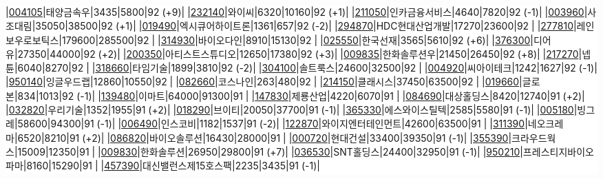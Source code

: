 |[004105](https://finance.daum.net/quotes/A004105)|태양금속우|3435|5800|92 (+9)|
|[232140](https://finance.daum.net/quotes/A232140)|와이씨|6320|10160|92 (+1)|
|[211050](https://finance.daum.net/quotes/A211050)|인카금융서비스|4640|7820|92 (-1)|
|[003960](https://finance.daum.net/quotes/A003960)|사조대림|35050|38500|92 (+1)|
|[019490](https://finance.daum.net/quotes/A019490)|엑시큐어하이트론|1361|657|92 (-2)|
|[294870](https://finance.daum.net/quotes/A294870)|HDC현대산업개발|17270|23600|92 |
|[277810](https://finance.daum.net/quotes/A277810)|레인보우로보틱스|179600|285500|92 |
|[314930](https://finance.daum.net/quotes/A314930)|바이오다인|8910|15130|92 |
|[025550](https://finance.daum.net/quotes/A025550)|한국선재|3565|5610|92 (+6)|
|[376300](https://finance.daum.net/quotes/A376300)|디어유|27350|44000|92 (+2)|
|[200350](https://finance.daum.net/quotes/A200350)|아티스트스튜디오|12650|17380|92 (+3)|
|[009835](https://finance.daum.net/quotes/A009835)|한화솔루션우|21450|26450|92 (+8)|
|[217270](https://finance.daum.net/quotes/A217270)|넵튠|6040|8270|92 |
|[318660](https://finance.daum.net/quotes/A318660)|타임기술|1899|3810|92 (-2)|
|[304100](https://finance.daum.net/quotes/A304100)|솔트룩스|24600|32500|92 |
|[004920](https://finance.daum.net/quotes/A004920)|씨아이테크|1242|1627|92 (-1)|
|[950140](https://finance.daum.net/quotes/A950140)|잉글우드랩|12860|10550|92 |
|[082660](https://finance.daum.net/quotes/A082660)|코스나인|263|480|92 |
|[214150](https://finance.daum.net/quotes/A214150)|클래시스|37450|63500|92 |
|[019660](https://finance.daum.net/quotes/A019660)|글로본|834|1013|92 (-1)|
|[139480](https://finance.daum.net/quotes/A139480)|이마트|64000|91300|91 |
|[147830](https://finance.daum.net/quotes/A147830)|제룡산업|4220|6070|91 |
|[084690](https://finance.daum.net/quotes/A084690)|대상홀딩스|8420|12740|91 (+2)|
|[032820](https://finance.daum.net/quotes/A032820)|우리기술|1352|1955|91 (+2)|
|[018290](https://finance.daum.net/quotes/A018290)|브이티|20050|37700|91 (-1)|
|[365330](https://finance.daum.net/quotes/A365330)|에스와이스틸텍|2585|5580|91 (-1)|
|[005180](https://finance.daum.net/quotes/A005180)|빙그레|58600|94300|91 (-1)|
|[006490](https://finance.daum.net/quotes/A006490)|인스코비|1182|1537|91 (-2)|
|[122870](https://finance.daum.net/quotes/A122870)|와이지엔터테인먼트|42600|63500|91 |
|[311390](https://finance.daum.net/quotes/A311390)|네오크레마|6520|8210|91 (+2)|
|[086820](https://finance.daum.net/quotes/A086820)|바이오솔루션|16430|28000|91 |
|[000720](https://finance.daum.net/quotes/A000720)|현대건설|33400|39350|91 (-1)|
|[355390](https://finance.daum.net/quotes/A355390)|크라우드웍스|15009|12350|91 |
|[009830](https://finance.daum.net/quotes/A009830)|한화솔루션|26950|29800|91 (+7)|
|[036530](https://finance.daum.net/quotes/A036530)|SNT홀딩스|24400|32950|91 (-1)|
|[950210](https://finance.daum.net/quotes/A950210)|프레스티지바이오파마|8160|15290|91 |
|[457390](https://finance.daum.net/quotes/A457390)|대신밸런스제15호스팩|2235|3435|91 (-1)|